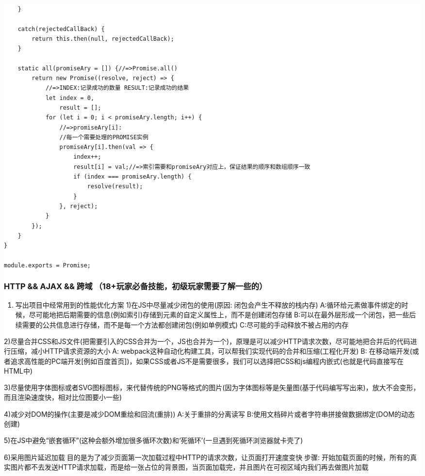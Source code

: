 ```
    }

    catch(rejectedCallBack) {
        return this.then(null, rejectedCallBack);
    }

    static all(promiseAry = []) {//=>Promise.all()
        return new Promise((resolve, reject) => {
            //=>INDEX:记录成功的数量 RESULT:记录成功的结果
            let index = 0,
                result = [];
            for (let i = 0; i < promiseAry.length; i++) {
                //=>promiseAry[i]:
                //每一个需要处理的PROMISE实例
                promiseAry[i].then(val => {
                    index++;
                    result[i] = val;//=>索引需要和promiseAry对应上，保证结果的顺序和数组顺序一致
                    if (index === promiseAry.length) {
                        resolve(result);
                    }
                }, reject);
            }
        });
    }
}

module.exports = Promise;
```


### HTTP && AJAX && 跨域 （18+玩家必备技能，初级玩家需要了解一些的）
1. 写出项目中经常用到的性能优化方案
  1)在JS中尽量减少闭包的使用(原因: 闭包会产生不释放的栈内存)
  A:循环给元素做事件绑定的时候，尽可能地把后期需要的信息(例如索引)存储到元素的自定义属性上，而不是创建闭包存储
  B:可以在最外层形成一个闭包，把一些后续需要的公共信息进行存储，而不是每一个方法都创建闭包(例如单例模式)
  C:尽可能的手动释放不被占用的内存

2)尽量合并CSS和JS文件(把需要引入的CSS合并为一个，JS也合并为一个)，原理是可以减少HTTP请求次数，尽可能地把合并后的代码进行压缩，减小HTTP请求资源的大小
A: webpack这种自动化构建工具，可以帮我们实现代码的合并和压缩(工程化开发)
B: 在移动端开发(或者追求高性能的PC端开发[例如百度首页])，如果CSS或者JS不是需要很多，我们可以选择把CSS和js编程内嵌式(也就是代码直接写在HTML中)

3)尽量使用字体图标或者SVG图标图标，来代替传统的PNG等格式的图片(因为字体图标等是矢量图(基于代码编写写出来)，放大不会变形，而且渲染速度快，相对比位图要小一些)

4)减少对DOM的操作(主要是减少DOM重绘和回流(重排))
A:关于重排的分离读写
B:使用文档碎片或者字符串拼接做数据绑定(DOM的动态创建)

5)在JS中避免“嵌套循环”(这种会额外增加很多循环次数)和‘死循环’(一旦遇到死循环浏览器就卡壳了)

6)采用图片延迟加载
目的是为了减少页面第一次加载过程中HTTP的请求次数，让页面打开速度变快
步骤: 开始加载页面的时候，所有的真实图片都不去发送HTTP请求加载，而是给一张占位的背景图，当页面加载完，并且图片在可视区域内我们再去做图片加载
